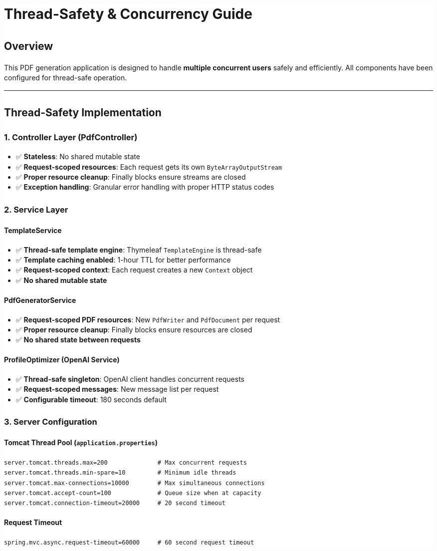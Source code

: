 # Thread-Safety & Concurrency Guide

## Overview
This PDF generation application is designed to handle **multiple concurrent users** safely and efficiently. All components have been configured for thread-safe operation.

---

## Thread-Safety Implementation

### 1. **Controller Layer (PdfController)**
- ✅ **Stateless**: No shared mutable state
- ✅ **Request-scoped resources**: Each request gets its own `ByteArrayOutputStream`
- ✅ **Proper resource cleanup**: Finally blocks ensure streams are closed
- ✅ **Exception handling**: Granular error handling with proper HTTP status codes

### 2. **Service Layer**

#### TemplateService
- ✅ **Thread-safe template engine**: Thymeleaf `TemplateEngine` is thread-safe
- ✅ **Template caching enabled**: 1-hour TTL for better performance
- ✅ **Request-scoped context**: Each request creates a new `Context` object
- ✅ **No shared mutable state**

#### PdfGeneratorService
- ✅ **Request-scoped PDF resources**: New `PdfWriter` and `PdfDocument` per request
- ✅ **Proper resource cleanup**: Finally blocks ensure resources are closed
- ✅ **No shared state between requests**

#### ProfileOptimizer (OpenAI Service)
- ✅ **Thread-safe singleton**: OpenAI client handles concurrent requests
- ✅ **Request-scoped messages**: New message list per request
- ✅ **Configurable timeout**: 180 seconds default

### 3. **Server Configuration**

#### Tomcat Thread Pool (`application.properties`)
```properties
server.tomcat.threads.max=200              # Max concurrent requests
server.tomcat.threads.min-spare=10         # Minimum idle threads
server.tomcat.max-connections=10000        # Max simultaneous connections
server.tomcat.accept-count=100             # Queue size when at capacity
server.tomcat.connection-timeout=20000     # 20 second timeout
```

#### Request Timeout
```properties
spring.mvc.async.request-timeout=60000     # 60 second request timeout
```
